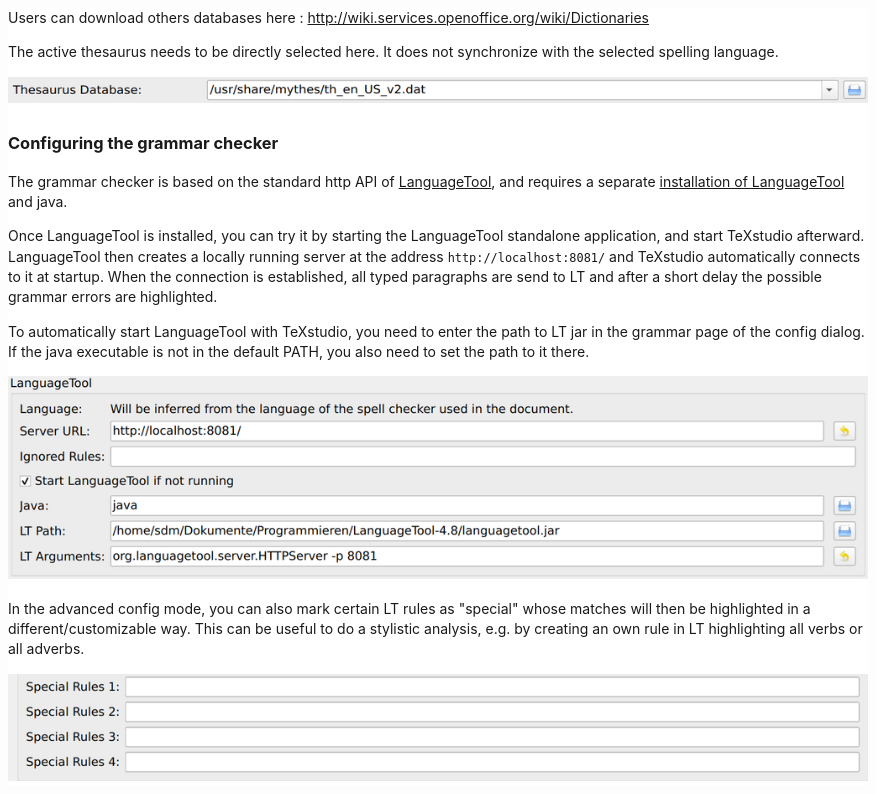 Users can download others databases here :
<http://wiki.services.openoffice.org/wiki/Dictionaries>

The active thesaurus needs to be directly selected here. It does not synchronize with the selected spelling language.

![Thesaurus selection](images/conf_thesaurus.png)

### Configuring the grammar checker

The grammar checker is based on the standard http API of
[LanguageTool](http://www.languagetool.org/), and requires a separate
[installation of LanguageTool](https://dev.languagetool.org/http-server) and java.

Once LanguageTool is installed, you can try it by starting the
LanguageTool standalone application, and start TeXstudio afterward.
LanguageTool then creates a locally running server at the address
`http://localhost:8081/` and TeXstudio automatically connects to it at
startup. When the connection is established, all typed paragraphs are
send to LT and after a short delay the possible grammar errors are
highlighted.

To automatically start LanguageTool with TeXstudio, you need to enter
the path to LT jar in the grammar page of the config dialog. If the java
executable is not in the default PATH, you also need to set the path to
it there.

![LT settings](images/conf_LT.png)

In the advanced config mode, you can also mark certain LT rules as
\"special\" whose matches will then be highlighted in a
different/customizable way. This can be useful to do a stylistic
analysis, e.g. by creating an own rule in LT highlighting all verbs or
all adverbs.

![advanced LT rules](images/conf_LT_adv.png)
